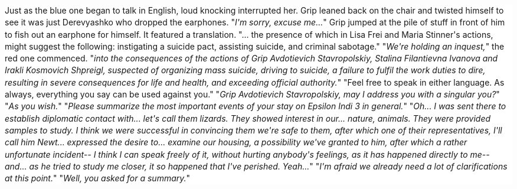 Just as the blue one began to talk in English,
loud knocking interrupted her.
Grip leaned back on the chair and twisted himself
to see it was just Derevyashko who dropped the earphones.
"*I'm sorry, excuse me...*"
Grip jumped at the pile of stuff in front of him
to fish out an earphone for himself.
It featured a translation.
"... the presence of which in Lisa Frei and Maria Stinner's actions,
 might suggest the following: instigating a suicide pact, assisting suicide,
 and criminal sabotage."
"*We're holding an inquest,*" the red one commenced.
 "*into the consequences of the actions of Grip Avdotievich Stavropolskiy,
   Stalina Filantievna Ivanova and Irakli Kosmovich Shpreigl,
   suspected of organizing mass suicide, driving to suicide,
   a failure to fulfil the work duties to dire,
   resulting in severe consequences for life and health,
   and exceeding official authority.*"
"Feel free to speak in either language.
 As always, everything you say can be used against you."
"*Grip Avdotievich Stavropolskiy, may I address you with a singular you?*"
"*As you wish.*"
"*Please summarize the most important events
  of your stay on Epsilon Indi 3 in general.*"
"*Oh... I was sent there to establish diplomatic contact with...
  let's call them lizards. They showed interest in our... nature, animals.
  They were provided samples to study.
  I think we were successful in convincing them we're safe to them,
  after which one of their representatives, I'll call him Newt...
  expressed the desire to... examine our housing,
  a possibility we've granted to him,
  after which a rather unfortunate incident--
  I think I can speak freely of it, without hurting anybody's feelings,
  as it has happened directly to me-- and...
  as he tried to study me closer, it so happened that I've perished.
  Yeah...*"
"*I'm afraid we already need a lot of clarifications at this point.*"
"*Well, you asked for a summary.*"
